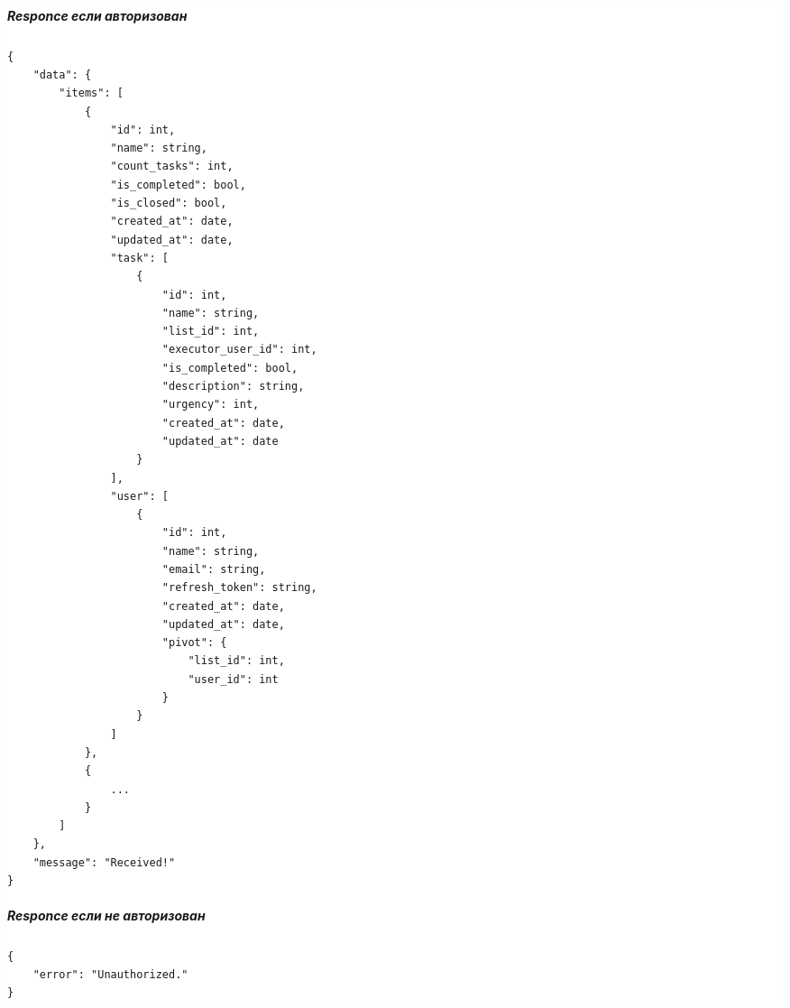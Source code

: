 ##### Responce если авторизован

    {
        "data": {
            "items": [
                {
                    "id": int,
                    "name": string,
                    "count_tasks": int,
                    "is_completed": bool,
                    "is_closed": bool,
                    "created_at": date,
                    "updated_at": date,
                    "task": [
                        {
                            "id": int,
                            "name": string,
                            "list_id": int,
                            "executor_user_id": int,
                            "is_completed": bool,
                            "description": string,
                            "urgency": int,
                            "created_at": date,
                            "updated_at": date
                        }
                    ],
                    "user": [
                        {
                            "id": int,
                            "name": string,
                            "email": string,
                            "refresh_token": string,
                            "created_at": date,
                            "updated_at": date,
                            "pivot": {
                                "list_id": int,
                                "user_id": int
                            }
                        }
                    ]
                },
                {
                    ...
                }
            ]
        },
        "message": "Received!"
    }

##### Responce если не авторизован

    {
        "error": "Unauthorized."
    }
